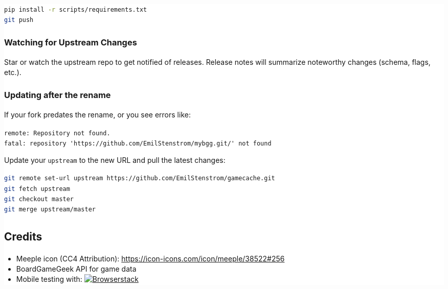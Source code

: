    ```bash
   pip install -r scripts/requirements.txt
   git push
   ```

### Watching for Upstream Changes
Star or watch the upstream repo to get notified of releases. Release notes will summarize noteworthy changes (schema, flags, etc.).

### Updating after the rename

If your fork predates the rename, or you see errors like:

```
remote: Repository not found.
fatal: repository 'https://github.com/EmilStenstrom/mybgg.git/' not found
```

Update your `upstream` to the new URL and pull the latest changes:

```bash
git remote set-url upstream https://github.com/EmilStenstrom/gamecache.git
git fetch upstream
git checkout master
git merge upstream/master
```

## Credits

* Meeple icon (CC4 Attribution): https://icon-icons.com/icon/meeple/38522#256
* BoardGameGeek API for game data
* Mobile testing with: <a href="https://www.browserstack.com"><img src="https://raw.githubusercontent.com/EmilStenstrom/gamecache/master/Browserstack-logo@2x.png" height="25" alt="Browserstack" style="vertical-align: top"></a>
